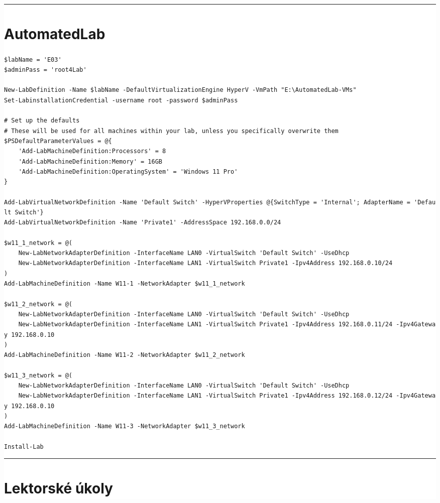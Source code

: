 
---

# AutomatedLab

```pwsh
$labName = 'E03'
$adminPass = 'root4Lab'

New-LabDefinition -Name $labName -DefaultVirtualizationEngine HyperV -VmPath "E:\AutomatedLab-VMs"
Set-LabinstallationCredential -username root -password $adminPass

# Set up the defaults
# These will be used for all machines within your lab, unless you specifically overwrite them
$PSDefaultParameterValues = @{
    'Add-LabMachineDefinition:Processors' = 8
    'Add-LabMachineDefinition:Memory' = 16GB
    'Add-LabMachineDefinition:OperatingSystem' = 'Windows 11 Pro'
}

Add-LabVirtualNetworkDefinition -Name 'Default Switch' -HyperVProperties @{SwitchType = 'Internal'; AdapterName = 'Default Switch'}
Add-LabVirtualNetworkDefinition -Name 'Private1' -AddressSpace 192.168.0.0/24

$w11_1_network = @(
    New-LabNetworkAdapterDefinition -InterfaceName LAN0 -VirtualSwitch 'Default Switch' -UseDhcp 
    New-LabNetworkAdapterDefinition -InterfaceName LAN1 -VirtualSwitch Private1 -Ipv4Address 192.168.0.10/24 
)
Add-LabMachineDefinition -Name W11-1 -NetworkAdapter $w11_1_network

$w11_2_network = @(
    New-LabNetworkAdapterDefinition -InterfaceName LAN0 -VirtualSwitch 'Default Switch' -UseDhcp 
    New-LabNetworkAdapterDefinition -InterfaceName LAN1 -VirtualSwitch Private1 -Ipv4Address 192.168.0.11/24 -Ipv4Gateway 192.168.0.10
)
Add-LabMachineDefinition -Name W11-2 -NetworkAdapter $w11_2_network 

$w11_3_network = @(
    New-LabNetworkAdapterDefinition -InterfaceName LAN0 -VirtualSwitch 'Default Switch' -UseDhcp 
    New-LabNetworkAdapterDefinition -InterfaceName LAN1 -VirtualSwitch Private1 -Ipv4Address 192.168.0.12/24 -Ipv4Gateway 192.168.0.10
)
Add-LabMachineDefinition -Name W11-3 -NetworkAdapter $w11_3_network 

Install-Lab
```

---

# **Lektorské úkoly**

